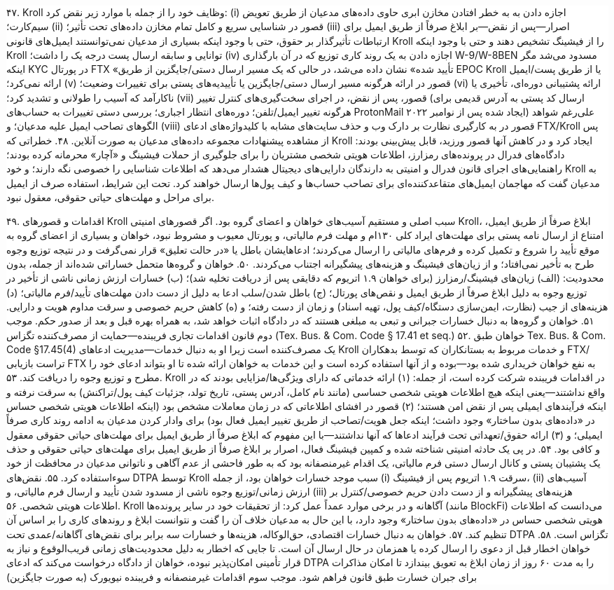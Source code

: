 ۴۷. Kroll وظایف خود را از جمله با موارد زیر نقض کرد: (i) اجازه دادن به به خطر افتادن مخازن ابری حاوی داده‌های مدعیان از طریق تعویض سیم‌کارت؛ (ii) قصور در شناسایی سریع و کامل تمام مخازن داده‌های تحت تأثیر؛ (iii) اصرار—پس از نقض—بر ابلاغ صرفاً از طریق ایمیل برای ارتباطات تأثیرگذار بر حقوق، حتی با وجود اینکه بسیاری از مدعیان نمی‌توانستند ایمیل‌های قانونی Kroll را از فیشینگ تشخیص دهند و حتی با وجود اینکه Kroll توانایی و سابقه ارسال پست درجه یک را داشت؛ (iv) اجازه دادن به یک روند کاری توزیع که در آن بارگذاری W-9/W-8BEN مسدود می‌شد مگر اینکه KYC در پورتال FTX «تأیید شده» نشان داده می‌شد، در حالی که یک مسیر ارسال دستی/جایگزین از طریق EPOC Kroll یا از طریق پست/ایمیل ارائه نمی‌کرد؛ (v) قصور در ارائه هرگونه مسیر ارسال دستی/جایگزین یا تأییدیه‌های پستی برای تغییرات وضعیت؛ (vi) ارائه پشتیبانی دوره‌ای، تأخیری یا ناکارآمد که آسیب را طولانی و تشدید کرد؛ (vii) قصور، پس از نقض، در اجرای سخت‌گیری‌های کنترل تغییر (ارسال کد پستی به آدرس قدیمی برای هرگونه تغییر ایمیل/تلفن؛ دوره‌های انتظار اجباری؛ بررسی دستی تغییرات به حساب‌های ProtonMail ایجاد شده پس از نوامبر ۲۰۲۲) علی‌رغم شواهد الگوهای تصاحب ایمیل علیه مدعیان؛ و (viii) قصور در به کارگیری نظارت بر دارک وب و حذف سایت‌های مشابه با کلیدواژه‌های ادعای FTX/Kroll پس از مشاهده پیشنهادات مجموعه داده‌های مدعیان به صورت آنلاین.
۴۸. خطراتی که Kroll ایجاد کرد و در کاهش آنها قصور ورزید، قابل پیش‌بینی بودند: دادگاه‌های فدرال در پرونده‌های رمزارز، اطلاعات هویتی شخصی مشتریان را برای جلوگیری از حملات فیشینگ و «آچار» محرمانه کرده بودند؛ راهنمایی‌های اجرای قانون فدرال و امنیتی به دارندگان دارایی‌های دیجیتال هشدار می‌دهد که اطلاعات شناسایی را خصوصی نگه دارند؛ و خود Kroll به مدعیان گفت که مهاجمان ایمیل‌های متقاعدکننده‌ای برای تصاحب حساب‌ها و کیف پول‌ها ارسال خواهند کرد. تحت این شرایط، استفاده صرف از ایمیل برای مراحل و مهلت‌های حیاتی حقوقی، معقول نبود.

۴۹. اقدامات و قصورهای Kroll سبب اصلی و مستقیم آسیب‌های خواهان و اعضای گروه بود. اگر قصورهای امنیتی Kroll، ابلاغ صرفاً از طریق ایمیل، امتناع از ارسال نامه پستی برای مهلت‌های ایراد کلی ۱۳۰ام و مهلت فرم مالیاتی، و پورتال معیوب و مشروط نبود، خواهان و بسیاری از اعضای گروه به موقع تأیید را شروع و تکمیل کرده و فرم‌های مالیاتی را ارسال می‌کردند؛ ادعاهایشان باطل یا «در حالت تعلیق» قرار نمی‌گرفت و در نتیجه توزیع وجوه طرح به تأخیر نمی‌افتاد؛ و از زیان‌های فیشینگ و هزینه‌های پیشگیرانه اجتناب می‌کردند.
۵۰. خواهان و گروه‌ها متحمل خساراتی شده‌اند از جمله، بدون محدودیت: (الف) زیان‌های فیشینگ/رمزارز (برای خواهان ۱.۹ اتریوم که دقایقی پس از دریافت تخلیه شد)؛ (ب) خسارات ارزش زمانی ناشی از تأخیر در توزیع وجوه به دلیل ابلاغ صرفاً از طریق ایمیل و نقص‌های پورتال؛ (ج) باطل شدن/سلب ادعا به دلیل از دست دادن مهلت‌های تأیید/فرم مالیاتی؛ (د) هزینه‌های از جیب (نظارت، ایمن‌سازی دستگاه/کیف پول، تهیه اسناد) و زمان از دست رفته؛ و (ه) کاهش حریم خصوصی و سرقت مداوم هویت و دارایی.
۵۱. خواهان و گروه‌ها به دنبال خسارات جبرانی و تبعی به مبلغی هستند که در دادگاه اثبات خواهد شد، به همراه بهره قبل و بعد از صدور حکم.
موجب دوم
قانون اقدامات تجاری فریبنده—حمایت از مصرف‌کننده تگزاس (Tex. Bus. & Com. Code § 17.41 et seq.)
۵۲. خواهان طبق Tex. Bus. & Com. Code §17.45(4) یک مصرف‌کننده است زیرا او به دنبال خدمات—مدیریت ادعاهای Kroll و خدمات مربوط به بستانکاران که توسط بدهکاران FTX/تراست بازیابی FTX به نفع خواهان خریداری شده بود—بوده و از آنها استفاده کرده است و این خدمات به خواهان ارائه شده تا او بتواند ادعای خود را مطرح و توزیع وجوه را دریافت کند.
۵۳. Kroll در اقدامات فریبنده شرکت کرده است، از جمله: (۱) ارائه خدماتی که دارای ویژگی‌ها/مزایایی بودند که در واقع نداشتند—یعنی اینکه هیچ اطلاعات هویتی شخصی حساسی (مانند نام کامل، آدرس پستی، تاریخ تولد، جزئیات کیف پول/تراکنش) به سرقت نرفته و اینکه فرآیندهای ایمیلی پس از نقض امن هستند؛ (۲) قصور در افشای اطلاعاتی که در زمان معاملات مشخص بود (اینکه اطلاعات هویتی شخصی حساس در «داده‌های بدون ساختار» وجود داشت؛ اینکه جعل هویت/تصاحب از طریق تغییر ایمیل فعال بود) برای وادار کردن مدعیان به ادامه روند کاری صرفاً ایمیلی؛ و (۳) ارائه حقوق/تعهداتی تحت فرآیند ادعاها که آنها نداشتند—با این مفهوم که ابلاغ صرفاً از طریق ایمیل برای مهلت‌های حیاتی حقوقی معقول و کافی بود.
۵۴. در پی یک حادثه امنیتی شناخته شده و کمپین فیشینگ فعال، اصرار بر ابلاغ صرفاً از طریق ایمیل برای مهلت‌های حیاتی حقوقی و حذف یک پشتیبان پستی و کانال ارسال دستی فرم مالیاتی، یک اقدام غیرمنصفانه بود که به طور فاحشی از عدم آگاهی و ناتوانی مدعیان در محافظت از خود سوءاستفاده کرد.
۵۵. نقض‌های DTPA توسط Kroll سبب موجد خسارات خواهان بود، از جمله (i) سرقت ۱.۹ اتریوم پس از فیشینگ، (ii) آسیب‌های ارزش زمانی/توزیع وجوه ناشی از مسدود شدن تأیید و ارسال فرم مالیاتی، و (iii) هزینه‌های پیشگیرانه و از دست دادن حریم خصوصی/کنترل بر اطلاعات هویتی شخصی.
۵۶. Kroll آگاهانه و در برخی موارد عمداً عمل کرد: از تحقیقات خود در سایر پرونده‌ها (مانند BlockFi) می‌دانست که اطلاعات هویتی شخصی حساس در «داده‌های بدون ساختار» وجود دارد، با این حال به مدعیان خلاف آن را گفت و نتوانست ابلاغ و روندهای کاری را بر اساس آن تنظیم کند.
۵۷. خواهان به دنبال خسارات اقتصادی، حق‌الوکاله، هزینه‌ها و خسارات سه برابر برای نقض‌های آگاهانه/عمدی تحت DTPA تگزاس است.
۵۸. خواهان اخطار قبل از دعوی را ارسال کرده یا همزمان در حال ارسال آن است. تا جایی که اخطار به دلیل محدودیت‌های زمانی قریب‌الوقوع و نیاز به قرار تأمینی امکان‌پذیر نبوده، خواهان از دادگاه درخواست می‌کند که ادعای DTPA را به مدت ۶۰ روز از زمان ابلاغ به تعویق بیندازد تا امکان مذاکرات برای جبران خسارت طبق قانون فراهم شود.
موجب سوم
اقدامات غیرمنصفانه و فریبنده نیویورک (به صورت جایگزین)